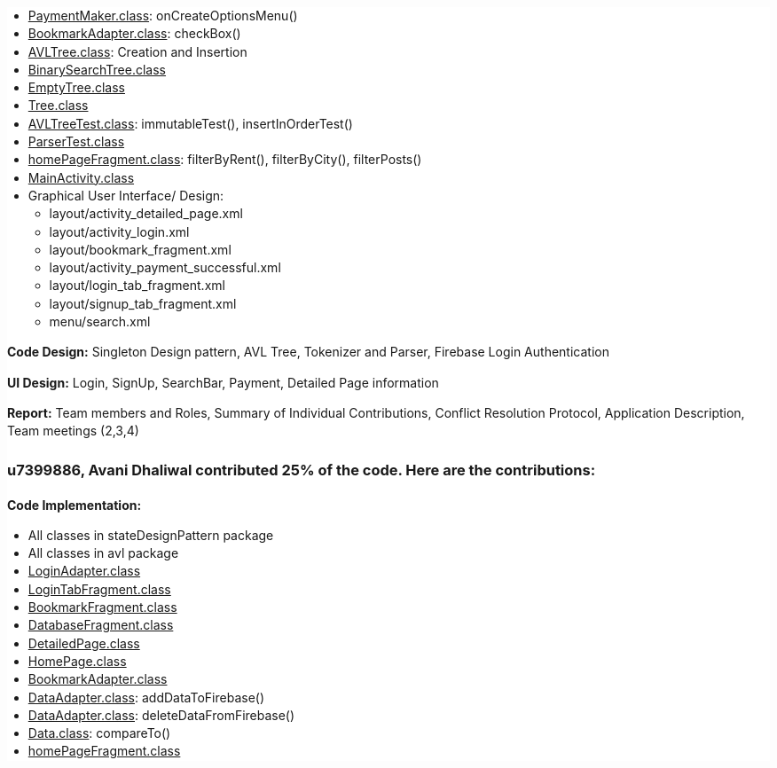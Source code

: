 * [PaymentMaker.class](../../ga-22s2-comp2100-6442/app/src/main/java/au/edu/anu/cecs/linkhome/facade/PaymentMaker.java): onCreateOptionsMenu()
* [BookmarkAdapter.class](../../ga-22s2-comp2100-6442/app/src/main/java/au/edu/anu/cecs/linkhome/homePage/bookmarks/BookmarkAdapter.java): checkBox()
* [AVLTree.class](../../ga-22s2-comp2100-6442/app/src/main/java/au/edu/anu/cecs/linkhome/avl/AVLTree.java): Creation and Insertion
* [BinarySearchTree.class](../../ga-22s2-comp2100-6442/app/src/main/java/au/edu/anu/cecs/linkhome/avl/BinarySearchTree.java)
* [EmptyTree.class](../../ga-22s2-comp2100-6442/app/src/main/java/au/edu/anu/cecs/linkhome/avl/EmptyTree.java)
* [Tree.class](../../ga-22s2-comp2100-6442/app/src/main/java/au/edu/anu/cecs/linkhome/avl/Tree.java)
* [AVLTreeTest.class](../../ga-22s2-comp2100-6442/app/src/test/java/au/edu/anu/cecs/linkhome/AVLTreeTest.java): immutableTest(), insertInOrderTest()
* [ParserTest.class](../../ga-22s2-comp2100-6442/app/src/test/java/au/edu/anu/cecs/linkhome/ParserTest.java)
* [homePageFragment.class](../../ga-22s2-comp2100-6442/app/src/main/java/au/edu/anu/cecs/linkhome/homePage/HomePageFragment.java): filterByRent(), filterByCity(), filterPosts()
* [MainActivity.class](../../ga-22s2-comp2100-6442/app/src/main/java/au/edu/anu/cecs/linkhome/MainActivity.java)
* Graphical User Interface/ Design:
  * layout/activity_detailed_page.xml
  * layout/activity_login.xml
  * layout/bookmark_fragment.xml
  * layout/activity_payment_successful.xml
  * layout/login_tab_fragment.xml
  * layout/signup_tab_fragment.xml
  * menu/search.xml

**Code Design:** Singleton Design pattern, AVL Tree, Tokenizer and Parser, Firebase Login Authentication

**UI Design:** Login, SignUp, SearchBar, Payment, Detailed Page information

**Report:** Team members and Roles, Summary of Individual Contributions, Conflict Resolution Protocol, Application Description, Team meetings (2,3,4)

### u7399886, Avani Dhaliwal contributed 25% of the code. Here are the contributions:

**Code Implementation:**
* All classes in stateDesignPattern package
* All classes in avl package
* [LoginAdapter.class](../../ga-22s2-comp2100-6442/app/src/main/java/au/edu/anu/cecs/linkhome/login/LoginAdapter.java)
* [LoginTabFragment.class](../../ga-22s2-comp2100-6442/app/src/main/java/au/edu/anu/cecs/linkhome/login/LoginTabFragment.java)
* [BookmarkFragment.class](../../ga-22s2-comp2100-6442/app/src/main/java/au/edu/anu/cecs/linkhome/homePage/bookmarks/BookmarkFragment.java )
* [DatabaseFragment.class](../../ga-22s2-comp2100-6442/app/src/main/java/au/edu/anu/cecs/linkhome/homePage/posts/DatabaseFragment.java)
* [DetailedPage.class](../../ga-22s2-comp2100-6442/app/src/main/java/au/edu/anu/cecs/linkhome/homePage/posts/DetailedPage.java)
* [HomePage.class](../../ga-22s2-comp2100-6442/app/src/main/java/au/edu/anu/cecs/linkhome/homePage/HomePage.java)
* [BookmarkAdapter.class](../../ga-22s2-comp2100-6442/app/src/main/java/au/edu/anu/cecs/linkhome/homePage/bookmarks/BookmarkAdapter.java)
* [DataAdapter.class](../../ga-22s2-comp2100-6442/app/src/main/java/au/edu/anu/cecs/linkhome/homePage/posts/DataAdapter.java): addDataToFirebase()
* [DataAdapter.class](../../ga-22s2-comp2100-6442/app/src/main/java/au/edu/anu/cecs/linkhome/homePage/posts/DataAdapter.java): deleteDataFromFirebase()
* [Data.class](../../ga-22s2-comp2100-6442/app/src/main/java/au/edu/anu/cecs/linkhome/homePage/posts/Data.java): compareTo()
* [homePageFragment.class](../../ga-22s2-comp2100-6442/app/src/main/java/au/edu/anu/cecs/linkhome/homePage/HomePageFragment.java)